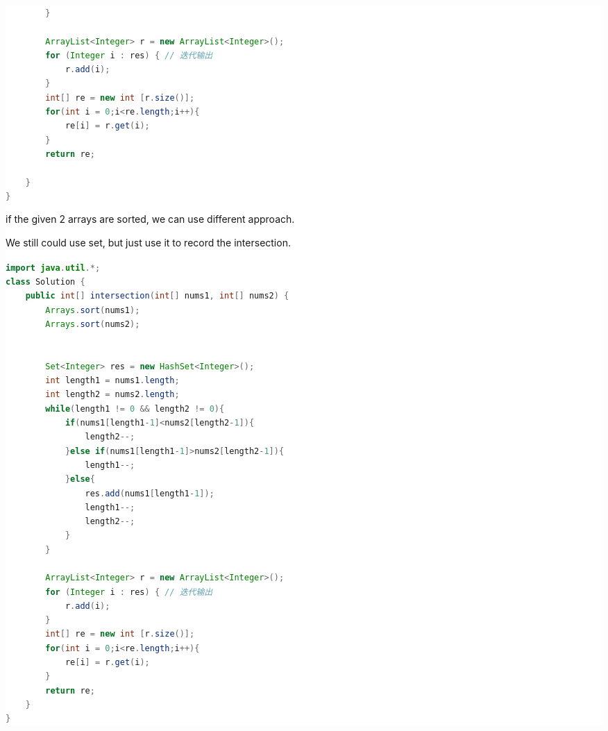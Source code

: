 ```java
        }
        
        ArrayList<Integer> r = new ArrayList<Integer>();
        for (Integer i : res) {	// 迭代输出
            r.add(i);
        }
        int[] re = new int [r.size()];
        for(int i = 0;i<re.length;i++){
            re[i] = r.get(i);
        }
        return re;
                
    }
}
```



if the given 2 arrays are sorted, we can use different approach.

We still could use set, but just use it to record the intersection.

```java
import java.util.*;
class Solution {
    public int[] intersection(int[] nums1, int[] nums2) {
        Arrays.sort(nums1);
        Arrays.sort(nums2);
        
        
        Set<Integer> res = new HashSet<Integer>();
        int length1 = nums1.length;
        int length2 = nums2.length;
        while(length1 != 0 && length2 != 0){
            if(nums1[length1-1]<nums2[length2-1]){
                length2--;
            }else if(nums1[length1-1]>nums2[length2-1]){
                length1--;
            }else{
                res.add(nums1[length1-1]);
                length1--;
                length2--;
            }
        }
        
        ArrayList<Integer> r = new ArrayList<Integer>();
        for (Integer i : res) {	// 迭代输出
            r.add(i);
        }
        int[] re = new int [r.size()];
        for(int i = 0;i<re.length;i++){
            re[i] = r.get(i);
        }
        return re;
    }
}
```
